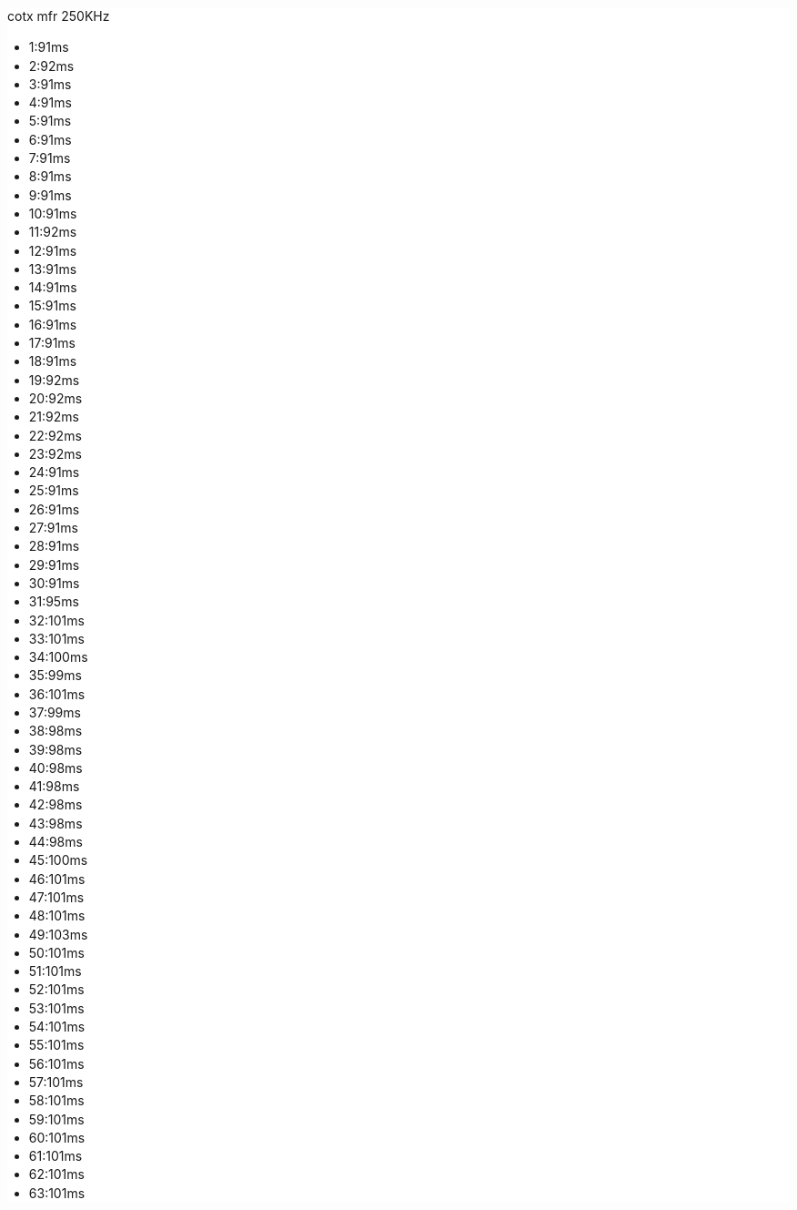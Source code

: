 cotx mfr 250KHz
- 1:91ms
- 2:92ms
- 3:91ms
- 4:91ms
- 5:91ms
- 6:91ms
- 7:91ms
- 8:91ms
- 9:91ms
- 10:91ms
- 11:92ms
- 12:91ms
- 13:91ms
- 14:91ms
- 15:91ms
- 16:91ms
- 17:91ms
- 18:91ms
- 19:92ms
- 20:92ms
- 21:92ms
- 22:92ms
- 23:92ms
- 24:91ms
- 25:91ms
- 26:91ms
- 27:91ms
- 28:91ms
- 29:91ms
- 30:91ms
- 31:95ms
- 32:101ms
- 33:101ms
- 34:100ms
- 35:99ms
- 36:101ms
- 37:99ms
- 38:98ms
- 39:98ms
- 40:98ms
- 41:98ms
- 42:98ms
- 43:98ms
- 44:98ms
- 45:100ms
- 46:101ms
- 47:101ms
- 48:101ms
- 49:103ms
- 50:101ms
- 51:101ms
- 52:101ms
- 53:101ms
- 54:101ms
- 55:101ms
- 56:101ms
- 57:101ms
- 58:101ms
- 59:101ms
- 60:101ms
- 61:101ms
- 62:101ms
- 63:101ms